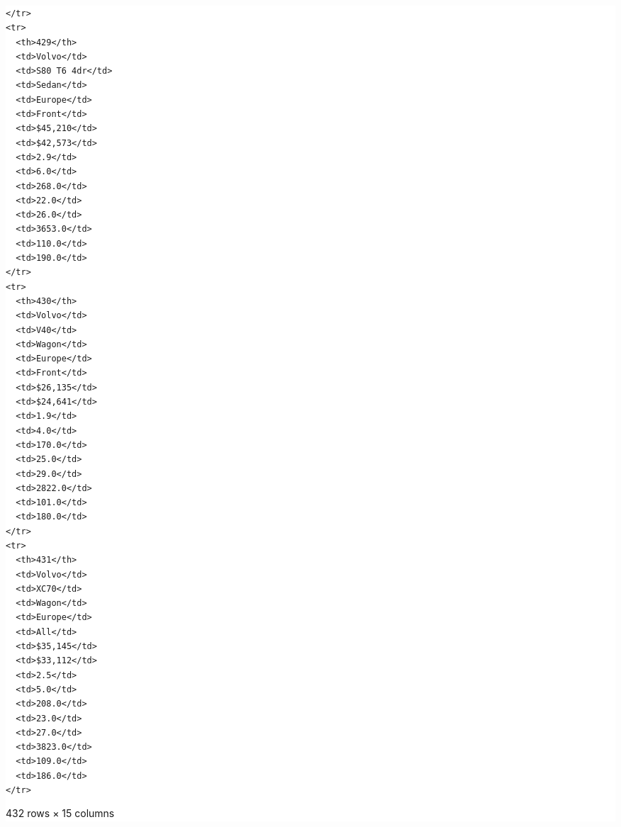     </tr>
    <tr>
      <th>429</th>
      <td>Volvo</td>
      <td>S80 T6 4dr</td>
      <td>Sedan</td>
      <td>Europe</td>
      <td>Front</td>
      <td>$45,210</td>
      <td>$42,573</td>
      <td>2.9</td>
      <td>6.0</td>
      <td>268.0</td>
      <td>22.0</td>
      <td>26.0</td>
      <td>3653.0</td>
      <td>110.0</td>
      <td>190.0</td>
    </tr>
    <tr>
      <th>430</th>
      <td>Volvo</td>
      <td>V40</td>
      <td>Wagon</td>
      <td>Europe</td>
      <td>Front</td>
      <td>$26,135</td>
      <td>$24,641</td>
      <td>1.9</td>
      <td>4.0</td>
      <td>170.0</td>
      <td>25.0</td>
      <td>29.0</td>
      <td>2822.0</td>
      <td>101.0</td>
      <td>180.0</td>
    </tr>
    <tr>
      <th>431</th>
      <td>Volvo</td>
      <td>XC70</td>
      <td>Wagon</td>
      <td>Europe</td>
      <td>All</td>
      <td>$35,145</td>
      <td>$33,112</td>
      <td>2.5</td>
      <td>5.0</td>
      <td>208.0</td>
      <td>23.0</td>
      <td>27.0</td>
      <td>3823.0</td>
      <td>109.0</td>
      <td>186.0</td>
    </tr>
  </tbody>
</table>
<p>432 rows × 15 columns</p>
</div>




```python

```
